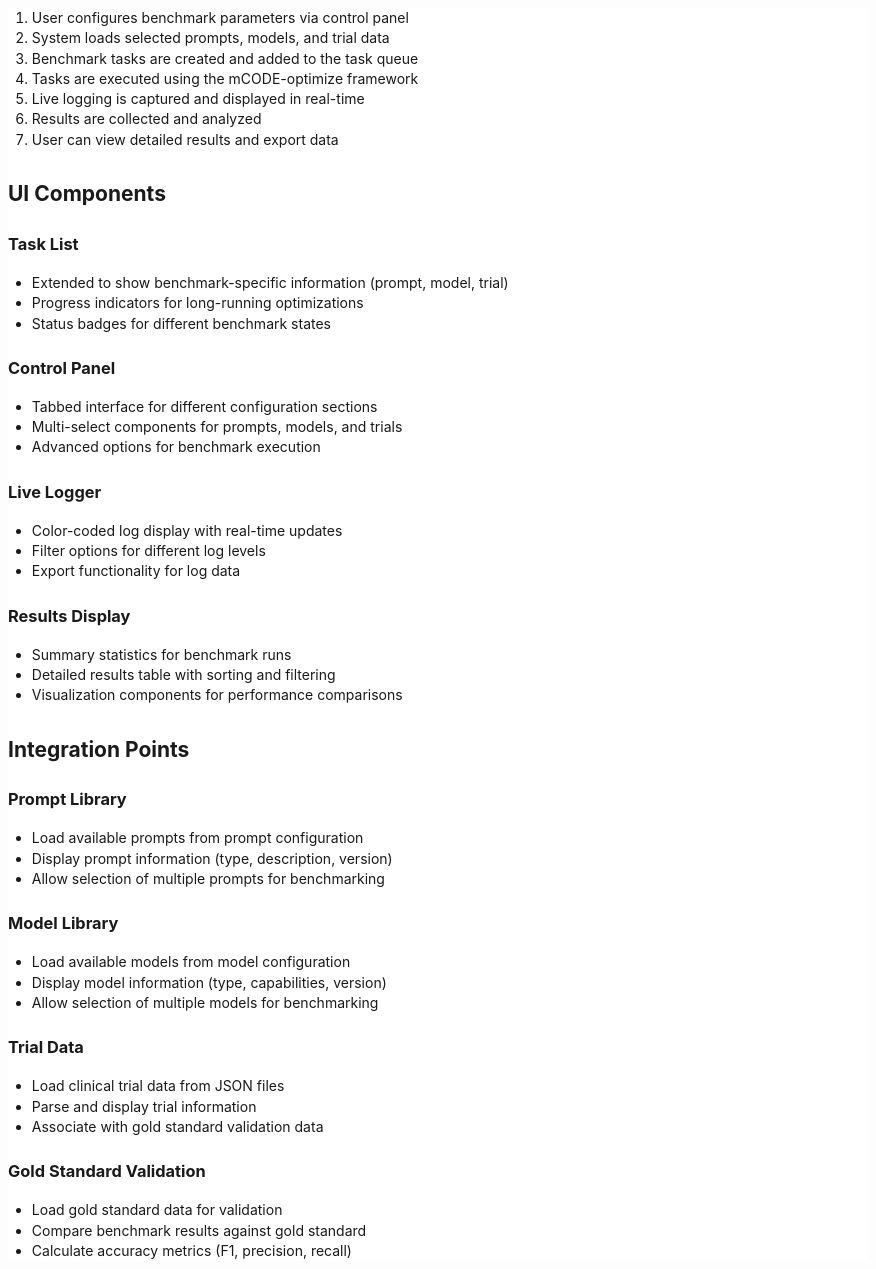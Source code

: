 1. User configures benchmark parameters via control panel
2. System loads selected prompts, models, and trial data
3. Benchmark tasks are created and added to the task queue
4. Tasks are executed using the mCODE-optimize framework
5. Live logging is captured and displayed in real-time
6. Results are collected and analyzed
7. User can view detailed results and export data

## UI Components

### Task List
- Extended to show benchmark-specific information (prompt, model, trial)
- Progress indicators for long-running optimizations
- Status badges for different benchmark states

### Control Panel
- Tabbed interface for different configuration sections
- Multi-select components for prompts, models, and trials
- Advanced options for benchmark execution

### Live Logger
- Color-coded log display with real-time updates
- Filter options for different log levels
- Export functionality for log data

### Results Display
- Summary statistics for benchmark runs
- Detailed results table with sorting and filtering
- Visualization components for performance comparisons

## Integration Points

### Prompt Library
- Load available prompts from prompt configuration
- Display prompt information (type, description, version)
- Allow selection of multiple prompts for benchmarking

### Model Library
- Load available models from model configuration
- Display model information (type, capabilities, version)
- Allow selection of multiple models for benchmarking

### Trial Data
- Load clinical trial data from JSON files
- Parse and display trial information
- Associate with gold standard validation data

### Gold Standard Validation
- Load gold standard data for validation
- Compare benchmark results against gold standard
- Calculate accuracy metrics (F1, precision, recall)
